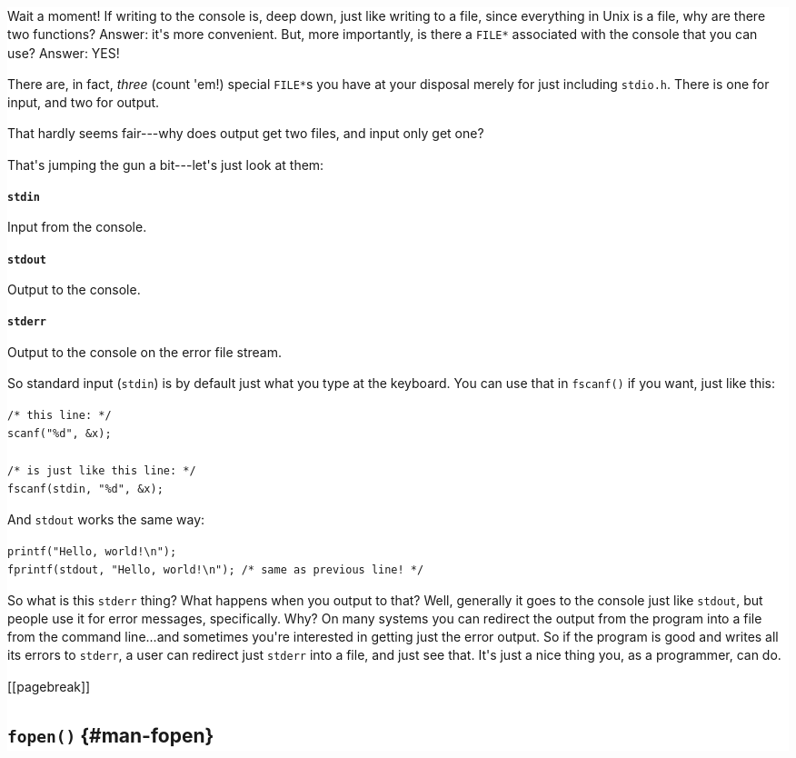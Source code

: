 Wait a moment! If writing to the console is, deep down, just like
writing to a file, since everything in Unix is a file, why are there two
functions? Answer: it's more convenient. But, more importantly, is
there a `FILE*` associated with the console that you can use?
Answer: YES!

There are, in fact, _three_ (count 'em!) special
`FILE*`s you have at your disposal merely for just including
`stdio.h`. There is one for input, and two for output.

That hardly seems fair---why does output get two files, and
input only get one?

That's jumping the gun a bit---let's just look at them:

**`stdin`**

Input from the console.

**`stdout`**

Output to the console.

**`stderr`**

Output to the console on the error file stream.

So standard input (`stdin`) is by default just what you type
at the keyboard. You can use that in `fscanf()` if you want,
just like this:

``` {.c}
/* this line: */
scanf("%d", &x);

/* is just like this line: */
fscanf(stdin, "%d", &x);
```

And `stdout` works the same way:

``` {.c}
printf("Hello, world!\n");
fprintf(stdout, "Hello, world!\n"); /* same as previous line! */
```

So what is this `stderr` thing? What happens when you
output to that? Well, generally it goes to the console just like
`stdout`, but people use it for error messages, specifically.
Why? On many systems you can redirect the output from the program into
a file from the command line...and sometimes you're interested in
getting just the error output. So if the program is good and writes all
its errors to `stderr`, a user can redirect just
`stderr` into a file, and just see that. It's just a nice
thing you, as a programmer, can do.

[[pagebreak]]
## `fopen()` {#man-fopen}
